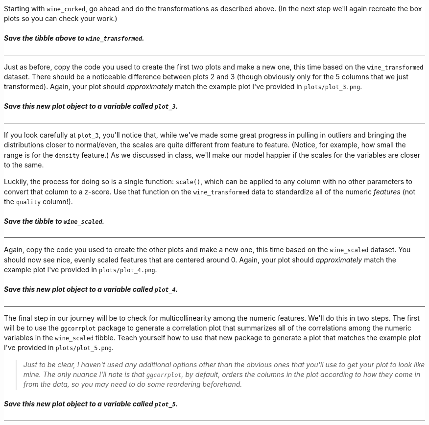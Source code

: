 Starting with `wine_corked`, go ahead and do the transformations as described above. (In the next step we'll again recreate the box plots so you can check your work.)

##### Save the tibble above to `wine_transformed`.

---

Just as before, copy the code you used to create the first two plots and make a new one, this time based on the `wine_transformed` dataset. There should be a noticeable difference between plots 2 and 3 (though obviously only for the 5 columns that we just transformed). Again, your plot should _approximately_ match the example plot I've provided in `plots/plot_3.png`. 

##### Save this new plot object to a variable called `plot_3`.

---

If you look carefully at `plot_3`, you'll notice that, while we've made some great progress in pulling in outliers and bringing the distributions closer to normal/even, the scales are quite different from feature to feature. (Notice, for example, how small the range is for the `density` feature.) As we discussed in class, we'll make our model happier if the scales for the variables are closer to the same.

Luckily, the process for doing so is a single function: `scale()`, which can be applied to any column with no other parameters to convert that column to a z-score. Use that function on the `wine_transformed` data to standardize all of the numeric _features_ (not the `quality` column!).

##### Save the tibble to `wine_scaled`.

---

Again, copy the code you used to create the other plots and make a new one, this time based on the `wine_scaled` dataset. You should now see nice, evenly scaled features that are centered around 0. Again, your plot should _approximately_ match the example plot I've provided in `plots/plot_4.png`. 

##### Save this new plot object to a variable called `plot_4`.

---

The final step in our journey will be to check for multicollinearity among the numeric features. We'll do this in two steps. The first will be to use the `ggcorrplot` package to generate a correlation plot that summarizes all of the correlations among the numeric variables in the `wine_scaled` tibble. Teach yourself how to use that new package to generate a plot that matches the example plot I've provided in `plots/plot_5.png`. 

>_Just to be clear, I haven't used any additional options other than the obvious ones that you'll use to get your plot to look like mine. The only nuance I'll note is that `ggcorrplot`, by default, orders the columns in the plot according to how they come in from the data, so you may need to do some reordering beforehand._

##### Save this new plot object to a variable called `plot_5`.

---
